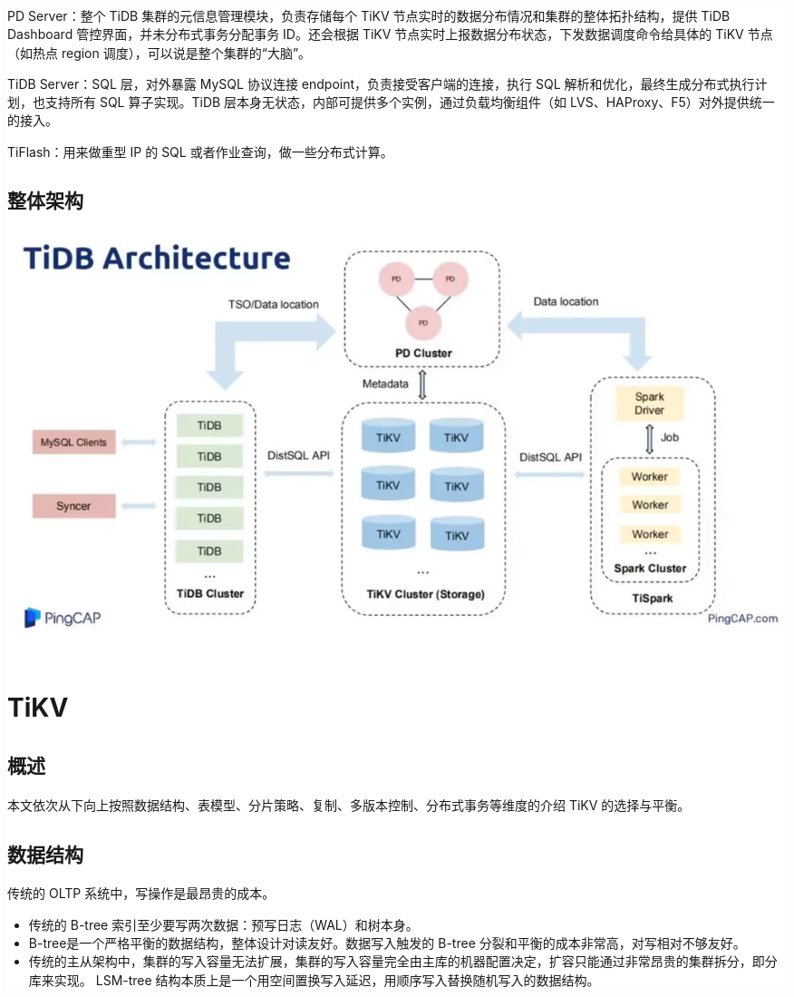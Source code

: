 PD Server：整个 TiDB 集群的元信息管理模块，负责存储每个 TiKV 节点实时的数据分布情况和集群的整体拓扑结构，提供 TiDB Dashboard 管控界面，并未分布式事务分配事务 ID。还会根据 TiKV 节点实时上报数据分布状态，下发数据调度命令给具体的 TiKV 节点（如热点 region 调度），可以说是整个集群的“大脑”。

TiDB Server：SQL 层，对外暴露 MySQL 协议连接 endpoint，负责接受客户端的连接，执行 SQL 解析和优化，最终生成分布式执行计划，也支持所有 SQL 算子实现。TiDB 层本身无状态，内部可提供多个实例，通过负载均衡组件（如 LVS、HAProxy、F5）对外提供统一的接入。

TiFlash：用来做重型 IP 的 SQL 或者作业查询，做一些分布式计算。

## 整体架构

![20230211_tidb_base_2.png](./imgs/20230211_tidb_base_2.png)


# TiKV

## 概述

本文依次从下向上按照数据结构、表模型、分片策略、复制、多版本控制、分布式事务等维度的介绍 TiKV 的选择与平衡。

## 数据结构

传统的 OLTP 系统中，写操作是最昂贵的成本。

* 传统的 B-tree 索引至少要写两次数据：预写日志（WAL）和树本身。
* B-tree是一个严格平衡的数据结构，整体设计对读友好。数据写入触发的 B-tree 分裂和平衡的成本非常高，对写相对不够友好。
* 传统的主从架构中，集群的写入容量无法扩展，集群的写入容量完全由主库的机器配置决定，扩容只能通过非常昂贵的集群拆分，即分库来实现。
LSM-tree 结构本质上是一个用空间置换写入延迟，用顺序写入替换随机写入的数据结构。
